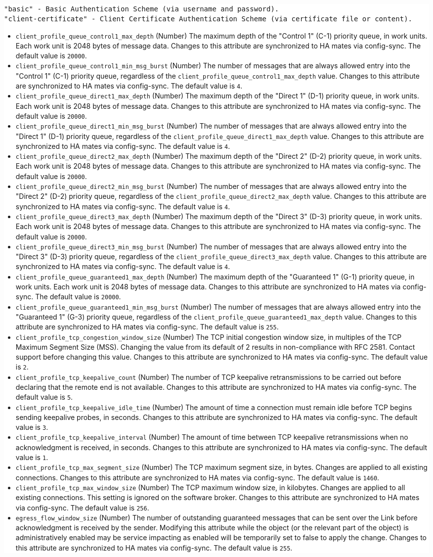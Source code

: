 <pre>
"basic" - Basic Authentication Scheme (via username and password).
"client-certificate" - Client Certificate Authentication Scheme (via certificate file or content).
</pre>
- `client_profile_queue_control1_max_depth` (Number) The maximum depth of the "Control 1" (C-1) priority queue, in work units. Each work unit is 2048 bytes of message data. Changes to this attribute are synchronized to HA mates via config-sync. The default value is `20000`.
- `client_profile_queue_control1_min_msg_burst` (Number) The number of messages that are always allowed entry into the "Control 1" (C-1) priority queue, regardless of the `client_profile_queue_control1_max_depth` value. Changes to this attribute are synchronized to HA mates via config-sync. The default value is `4`.
- `client_profile_queue_direct1_max_depth` (Number) The maximum depth of the "Direct 1" (D-1) priority queue, in work units. Each work unit is 2048 bytes of message data. Changes to this attribute are synchronized to HA mates via config-sync. The default value is `20000`.
- `client_profile_queue_direct1_min_msg_burst` (Number) The number of messages that are always allowed entry into the "Direct 1" (D-1) priority queue, regardless of the `client_profile_queue_direct1_max_depth` value. Changes to this attribute are synchronized to HA mates via config-sync. The default value is `4`.
- `client_profile_queue_direct2_max_depth` (Number) The maximum depth of the "Direct 2" (D-2) priority queue, in work units. Each work unit is 2048 bytes of message data. Changes to this attribute are synchronized to HA mates via config-sync. The default value is `20000`.
- `client_profile_queue_direct2_min_msg_burst` (Number) The number of messages that are always allowed entry into the "Direct 2" (D-2) priority queue, regardless of the `client_profile_queue_direct2_max_depth` value. Changes to this attribute are synchronized to HA mates via config-sync. The default value is `4`.
- `client_profile_queue_direct3_max_depth` (Number) The maximum depth of the "Direct 3" (D-3) priority queue, in work units. Each work unit is 2048 bytes of message data. Changes to this attribute are synchronized to HA mates via config-sync. The default value is `20000`.
- `client_profile_queue_direct3_min_msg_burst` (Number) The number of messages that are always allowed entry into the "Direct 3" (D-3) priority queue, regardless of the `client_profile_queue_direct3_max_depth` value. Changes to this attribute are synchronized to HA mates via config-sync. The default value is `4`.
- `client_profile_queue_guaranteed1_max_depth` (Number) The maximum depth of the "Guaranteed 1" (G-1) priority queue, in work units. Each work unit is 2048 bytes of message data. Changes to this attribute are synchronized to HA mates via config-sync. The default value is `20000`.
- `client_profile_queue_guaranteed1_min_msg_burst` (Number) The number of messages that are always allowed entry into the "Guaranteed 1" (G-3) priority queue, regardless of the `client_profile_queue_guaranteed1_max_depth` value. Changes to this attribute are synchronized to HA mates via config-sync. The default value is `255`.
- `client_profile_tcp_congestion_window_size` (Number) The TCP initial congestion window size, in multiples of the TCP Maximum Segment Size (MSS). Changing the value from its default of 2 results in non-compliance with RFC 2581. Contact support before changing this value. Changes to this attribute are synchronized to HA mates via config-sync. The default value is `2`.
- `client_profile_tcp_keepalive_count` (Number) The number of TCP keepalive retransmissions to be carried out before declaring that the remote end is not available. Changes to this attribute are synchronized to HA mates via config-sync. The default value is `5`.
- `client_profile_tcp_keepalive_idle_time` (Number) The amount of time a connection must remain idle before TCP begins sending keepalive probes, in seconds. Changes to this attribute are synchronized to HA mates via config-sync. The default value is `3`.
- `client_profile_tcp_keepalive_interval` (Number) The amount of time between TCP keepalive retransmissions when no acknowledgment is received, in seconds. Changes to this attribute are synchronized to HA mates via config-sync. The default value is `1`.
- `client_profile_tcp_max_segment_size` (Number) The TCP maximum segment size, in bytes. Changes are applied to all existing connections. Changes to this attribute are synchronized to HA mates via config-sync. The default value is `1460`.
- `client_profile_tcp_max_window_size` (Number) The TCP maximum window size, in kilobytes. Changes are applied to all existing connections. This setting is ignored on the software broker. Changes to this attribute are synchronized to HA mates via config-sync. The default value is `256`.
- `egress_flow_window_size` (Number) The number of outstanding guaranteed messages that can be sent over the Link before acknowledgment is received by the sender. Modifying this attribute while the object (or the relevant part of the object) is administratively enabled may be service impacting as enabled will be temporarily set to false to apply the change. Changes to this attribute are synchronized to HA mates via config-sync. The default value is `255`.